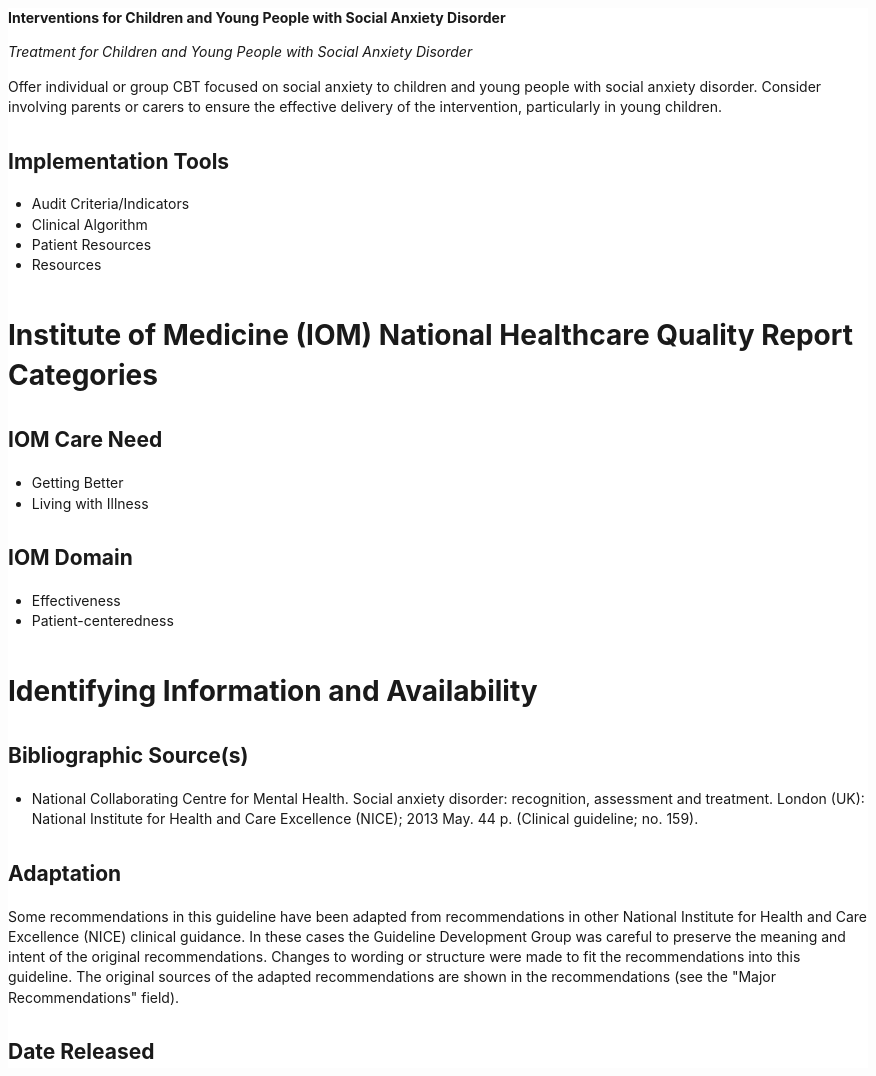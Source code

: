 **Interventions for Children and Young People with Social Anxiety Disorder**

_Treatment for Children and Young People with Social Anxiety Disorder_

Offer individual or group CBT focused on social anxiety to children and young people with social anxiety disorder. Consider involving parents or carers to ensure the effective delivery of the intervention, particularly in young children.

## Implementation Tools

- Audit Criteria/Indicators
- Clinical Algorithm
- Patient Resources
- Resources

# Institute of Medicine (IOM) National Healthcare Quality Report Categories

## IOM Care Need

- Getting Better
- Living with Illness

## IOM Domain

- Effectiveness
- Patient-centeredness

# Identifying Information and Availability

## Bibliographic Source(s)

- National Collaborating Centre for Mental Health. Social anxiety disorder: recognition, assessment and treatment. London (UK): National Institute for Health and Care Excellence (NICE); 2013 May. 44 p. (Clinical guideline; no. 159).

## Adaptation



Some recommendations in this guideline have been adapted from recommendations in other National Institute for Health and Care Excellence (NICE) clinical guidance. In these cases the Guideline Development Group was careful to preserve the meaning and intent of the original recommendations. Changes to wording or structure were made to fit the recommendations into this guideline. The original sources of the adapted recommendations are shown in the recommendations (see the "Major Recommendations" field).

## Date Released
